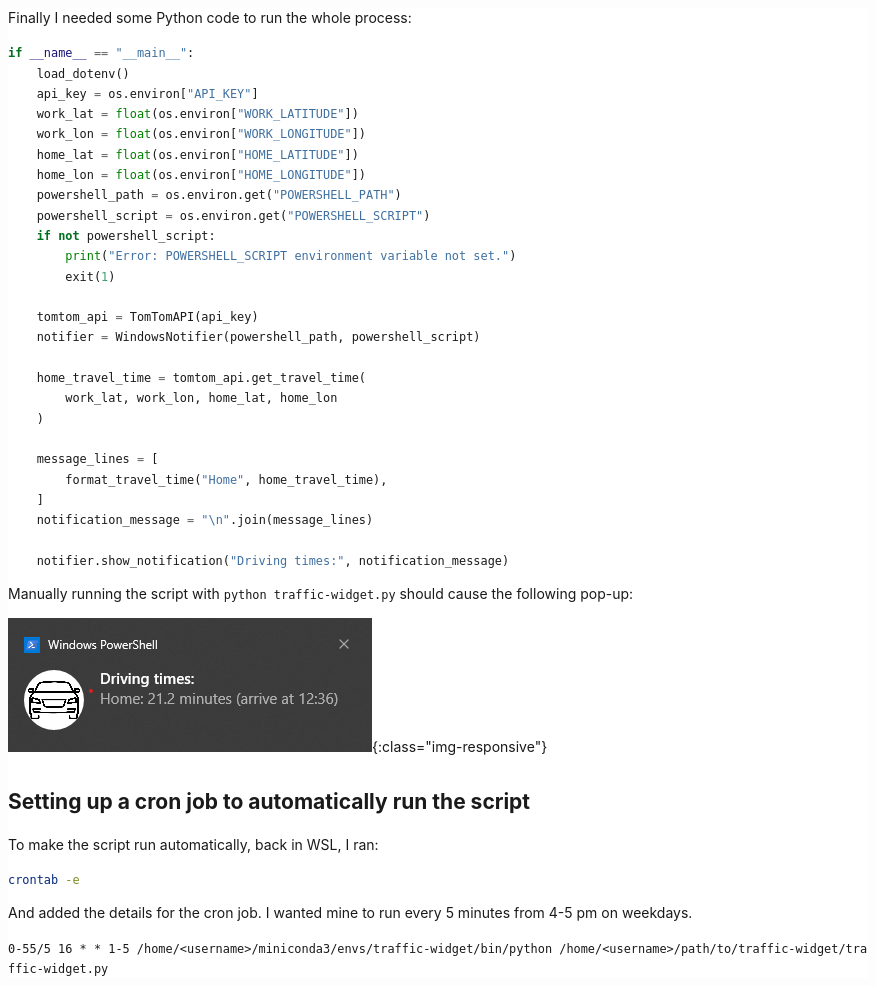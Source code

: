 Finally I needed some Python code to run the whole process:

```python
if __name__ == "__main__":
    load_dotenv()
    api_key = os.environ["API_KEY"]
    work_lat = float(os.environ["WORK_LATITUDE"])
    work_lon = float(os.environ["WORK_LONGITUDE"])
    home_lat = float(os.environ["HOME_LATITUDE"])
    home_lon = float(os.environ["HOME_LONGITUDE"])
    powershell_path = os.environ.get("POWERSHELL_PATH")
    powershell_script = os.environ.get("POWERSHELL_SCRIPT")
    if not powershell_script:
        print("Error: POWERSHELL_SCRIPT environment variable not set.")
        exit(1)

    tomtom_api = TomTomAPI(api_key)
    notifier = WindowsNotifier(powershell_path, powershell_script)

    home_travel_time = tomtom_api.get_travel_time(
        work_lat, work_lon, home_lat, home_lon
    )

    message_lines = [
        format_travel_time("Home", home_travel_time),
    ]
    notification_message = "\n".join(message_lines)

    notifier.show_notification("Driving times:", notification_message)
```

Manually running the script with `python traffic-widget.py` should cause the following pop-up:

![An example noficiation](/images/traffic_widget/traffic_notification.png){:class="img-responsive"}

## Setting up a cron job to automatically run the script

To make the script run automatically, back in WSL, I ran:

```bash
crontab -e
```

And added the details for the cron job. I wanted mine to run every 5 minutes from 4-5 pm on weekdays. 

```
0-55/5 16 * * 1-5 /home/<username>/miniconda3/envs/traffic-widget/bin/python /home/<username>/path/to/traffic-widget/traffic-widget.py
```